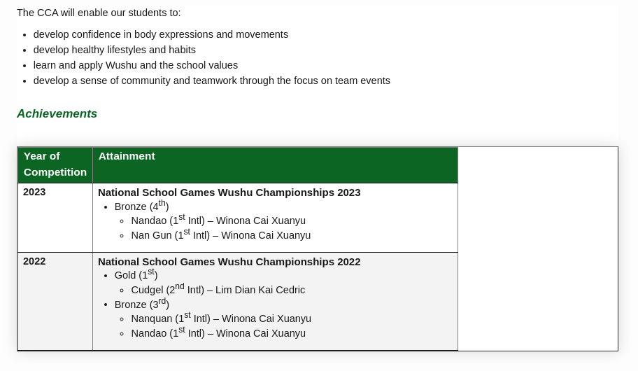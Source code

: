 <p style="font-size:14.5px; line-height:1.5;margin-top:15px; font-family:sans-serif;">The CCA will enable our students to:</p>
<ul style="margin-top:-5px;">
	<li style="font-size:14.5px; line-height:1.5;font-family:sans-serif;"> develop confidence in body expressions and movements</li>
	<li style="font-size:14.5px; line-height:1.5;font-family:sans-serif;"> develop healthy lifestyles and habits</li>
	<li style="font-size:14.5px; line-height:1.5;font-family:sans-serif;"> learn and apply Wushu and the school values</li>
		<li style="font-size:14.5px; line-height:1.5;font-family:sans-serif;margin-bottom:-5px;"> develop a sense of community and teamwork through the focus on team events</li>
</ul>

<h6 style="color:#0B6623;font-family:sans-serif;font-weight:bold;margin-top:30px;"><strong style="font-family:sans-serif;font-size:17px;color:#0B6623;">Achievements</strong></h6>

<table style="border-collapse: collapse;margin: 25px 0;margin-top:5px;font-family: sans-serif;box-shadow: 0 0 20px rgba(0, 0, 0, 0.15);width:100%" border="1">
	
<thead style="background-color:#0C6523; font-weight: bold; font-size: 15.5px;">
	<tr>
			<td style="text-align:left;color:white;font-family:sans-serif;width:17%;">Year of <br>Competition</td>
			<td style="text-align:left;color:white;font-family:sans-serif;">Attainment</td>
		</tr>
	</thead>
	
<tbody>

<tr>
<td><strong style="font-family:sans-serif;font-size:14.5px;">2023</strong></td>
<td><strong style="font-family:sans-serif;font-size:15px;">National School Games Wushu Championships 2023</strong>
	<ul style="margin-top:-5px;"> 
	<li style="font-size:14.5px;margin-bottom:-5px;font-family:sans-serif;line-height:1.5;"> Bronze (4<sup style="font-family:sans-serif;">th</sup>)</li>
		<ul style="margin-top:-5px;">
			<li style="font-size:14.5px;margin-bottom:-5px;font-family:sans-serif;line-height:1.5;">Nandao (1<sup style="font-family:sans-serif;">st</sup> Intl) – Winona Cai Xuanyu</li>
			<li style="font-size:14.5px;margin-bottom:-5px;font-family:sans-serif;line-height:1.5;">Nan Gun  (1<sup style="font-family:sans-serif;">st</sup> Intl) – Winona Cai Xuanyu</li>
		</ul>
</ul>
	</td>
</tr>
	
<tr style="background-color: #f3f3f3;">
<td><strong style="font-family:sans-serif;font-size:14.5px;">2022</strong></td>
<td>
	<strong style="font-family:sans-serif;font-size:15px;">National School Games Wushu Championships 2022</strong>
	<ul style="margin-top:-5px;"> 
	<li style="font-size:14.5px;margin-bottom:-5px;font-family:sans-serif;line-height:1.5;"> Gold (1<sup style="font-family:sans-serif;">st</sup>)</li>
		<ul style="margin-top:-5px;">
			<li style="font-size:14.5px;margin-bottom:-5px;font-family:sans-serif;line-height:1.5;">Cudgel (2<sup style="font-family:sans-serif;">nd</sup> Intl) – Lim Dian Kai Cedric</li>
		</ul>
		<li style="font-size:14.5px;margin-bottom:-5px;font-family:sans-serif;line-height:1.5;"> Bronze (3<sup style="font-family:sans-serif;">rd</sup>)</li>
		<ul style="margin-top:-5px;">
						<li style="font-size:14.5px;margin-bottom:-5px;font-family:sans-serif;line-height:1.5;">Nanquan (1<sup style="font-family:sans-serif;">st</sup> Intl) – Winona Cai Xuanyu</li>
			<li style="font-size:14.5px;margin-bottom:-5px;font-family:sans-serif;line-height:1.5;">Nandao   (1<sup style="font-family:sans-serif;">st</sup> Intl) – Winona Cai Xuanyu</li>
		</ul>
